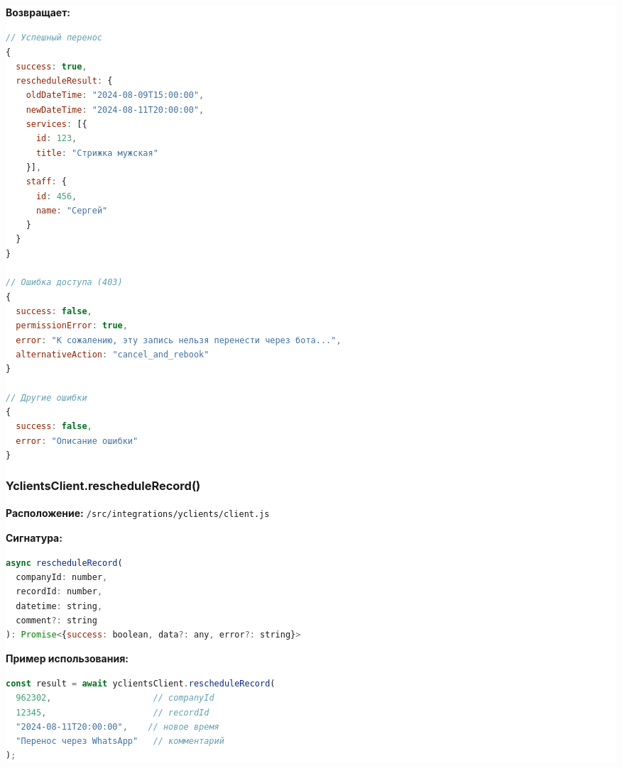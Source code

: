 **Возвращает:**
```javascript
// Успешный перенос
{
  success: true,
  rescheduleResult: {
    oldDateTime: "2024-08-09T15:00:00",
    newDateTime: "2024-08-11T20:00:00",
    services: [{
      id: 123,
      title: "Стрижка мужская"
    }],
    staff: {
      id: 456,
      name: "Сергей"
    }
  }
}

// Ошибка доступа (403)
{
  success: false,
  permissionError: true,
  error: "К сожалению, эту запись нельзя перенести через бота...",
  alternativeAction: "cancel_and_rebook"
}

// Другие ошибки
{
  success: false,
  error: "Описание ошибки"
}
```

### YclientsClient.rescheduleRecord()

**Расположение:** `/src/integrations/yclients/client.js`

**Сигнатура:**
```javascript
async rescheduleRecord(
  companyId: number,
  recordId: number,
  datetime: string,
  comment?: string
): Promise<{success: boolean, data?: any, error?: string}>
```

**Пример использования:**
```javascript
const result = await yclientsClient.rescheduleRecord(
  962302,                    // companyId
  12345,                     // recordId
  "2024-08-11T20:00:00",    // новое время
  "Перенос через WhatsApp"   // комментарий
);
```
